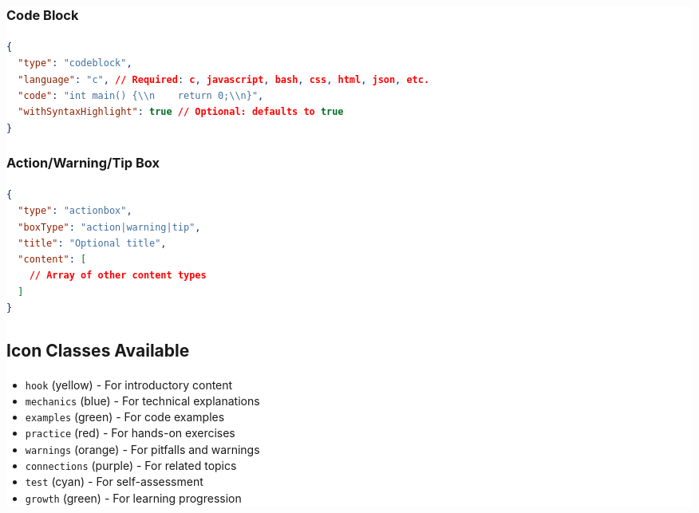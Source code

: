 ### Code Block
```json
{
  "type": "codeblock",
  "language": "c", // Required: c, javascript, bash, css, html, json, etc.
  "code": "int main() {\\n    return 0;\\n}",
  "withSyntaxHighlight": true // Optional: defaults to true
}
```

### Action/Warning/Tip Box
```json
{
  "type": "actionbox",
  "boxType": "action|warning|tip",
  "title": "Optional title",
  "content": [
    // Array of other content types
  ]
}
```

## Icon Classes Available
- `hook` (yellow) - For introductory content
- `mechanics` (blue) - For technical explanations  
- `examples` (green) - For code examples
- `practice` (red) - For hands-on exercises
- `warnings` (orange) - For pitfalls and warnings
- `connections` (purple) - For related topics
- `test` (cyan) - For self-assessment
- `growth` (green) - For learning progression